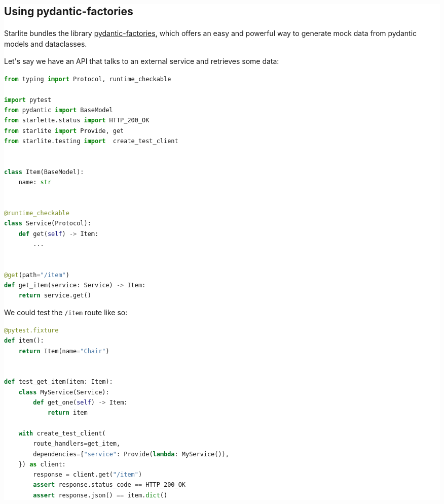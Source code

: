 ## Using pydantic-factories

Starlite bundles the library [pydantic-factories](https://github.com/Goldziher/pydantic-factories), which offers an easy and powerful way to generate mock data from pydantic models and dataclasses.

Let's say we have an API that talks to an external service and retrieves some data:

```python title="main.py"
from typing import Protocol, runtime_checkable

import pytest
from pydantic import BaseModel
from starlette.status import HTTP_200_OK
from starlite import Provide, get
from starlite.testing import  create_test_client


class Item(BaseModel):
    name: str


@runtime_checkable
class Service(Protocol):
    def get(self) -> Item:
        ...


@get(path="/item")
def get_item(service: Service) -> Item:
    return service.get()
```

We could test the `/item` route like so:

```python title="main.py"
@pytest.fixture
def item():
    return Item(name="Chair")


def test_get_item(item: Item):
    class MyService(Service):
        def get_one(self) -> Item:
            return item

    with create_test_client(
        route_handlers=get_item,
        dependencies={"service": Provide(lambda: MyService()),
    }) as client:
        response = client.get("/item")
        assert response.status_code == HTTP_200_OK
        assert response.json() == item.dict()
```
